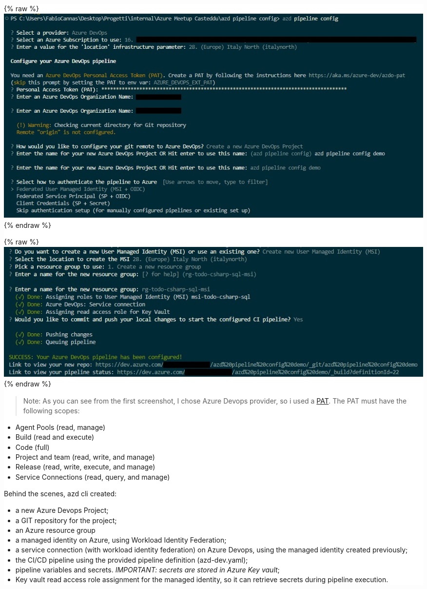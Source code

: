 {% raw %}<img src="/assets/images/2025-07-27-The_Azure_Developers_Superpower_azd_CLI/2025-07-27-The_Azure_Developers_Superpower_azd_pipeline_config_1.jpg" alt="2025-07-27-The_Azure_Developers_Superpower_azd_pipeline_config_1">{% endraw %}

{% raw %}<img src="/assets/images/2025-07-27-The_Azure_Developers_Superpower_azd_CLI/2025-07-27-The_Azure_Developers_Superpower_azd_pipeline_config_2.jpg" alt="2025-07-27-The_Azure_Developers_Superpower_azd_pipeline_config_2">{% endraw %}

> Note: As you can see from the first screenshot, I chose Azure Devops provider, so i used a [PAT](https://learn.microsoft.com/en-us/azure/devops/organizations/accounts/use-personal-access-tokens-to-authenticate?view=azure-devops&tabs=Windows).
>The PAT must have the following scopes:
   - Agent Pools (read, manage)
   - Build (read and execute)
   - Code (full)
   - Project and team (read, write, and manage)
   - Release (read, write, execute, and manage)
   - Service Connections (read, query, and manage)


Behind the scenes, azd cli created:
- a new Azure Devops Project;
- a GIT repository for the project;
- an Azure resource group
- a managed identity on Azure, using Workload Identity Federation;
- a service connection (with workload identity federation) on Azure Devops, using the managed identity created previously;
- the CI/CD pipeline using the provided pipeline definition (azd-dev.yaml);
- pipeline variables and secrets. *IMPORTANT: secrets are stored in Azure Key vault*;
- Key vault read access role assignment for the managed identity, so it can retrieve secrets during pipeline execution.
